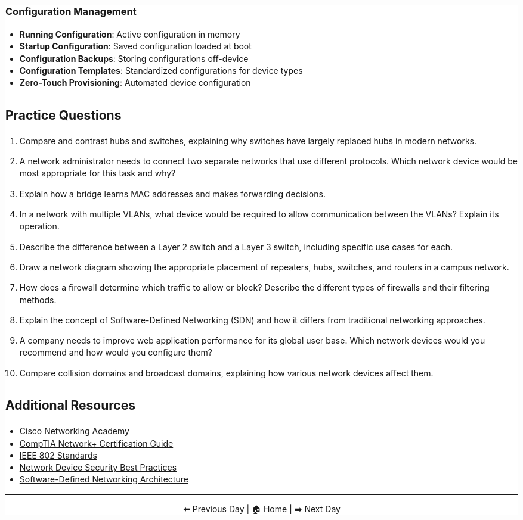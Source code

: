 ### Configuration Management

- **Running Configuration**: Active configuration in memory
- **Startup Configuration**: Saved configuration loaded at boot
- **Configuration Backups**: Storing configurations off-device
- **Configuration Templates**: Standardized configurations for device types
- **Zero-Touch Provisioning**: Automated device configuration

## Practice Questions

1. Compare and contrast hubs and switches, explaining why switches have largely replaced hubs in modern networks.

2. A network administrator needs to connect two separate networks that use different protocols. Which network device would be most appropriate for this task and why?

3. Explain how a bridge learns MAC addresses and makes forwarding decisions.

4. In a network with multiple VLANs, what device would be required to allow communication between the VLANs? Explain its operation.

5. Describe the difference between a Layer 2 switch and a Layer 3 switch, including specific use cases for each.

6. Draw a network diagram showing the appropriate placement of repeaters, hubs, switches, and routers in a campus network.

7. How does a firewall determine which traffic to allow or block? Describe the different types of firewalls and their filtering methods.

8. Explain the concept of Software-Defined Networking (SDN) and how it differs from traditional networking approaches.

9. A company needs to improve web application performance for its global user base. Which network devices would you recommend and how would you configure them?

10. Compare collision domains and broadcast domains, explaining how various network devices affect them.

## Additional Resources

- [Cisco Networking Academy](https://www.netacad.com/)
- [CompTIA Network+ Certification Guide](https://www.comptia.org/certifications/network)
- [IEEE 802 Standards](https://standards.ieee.org/standard/802_3-2018.html)
- [Network Device Security Best Practices](https://www.nist.gov/cyberframework)
- [Software-Defined Networking Architecture](https://opennetworking.org/sdn-resources/)

---

<div align="center">
  <p>
    <a href="../day_008/README.md">⬅️ Previous Day</a> | 
    <a href="../README.md">🏠 Home</a> |
    <a href="../day_010/README.md">➡️ Next Day</a>
  </p>
</div>
